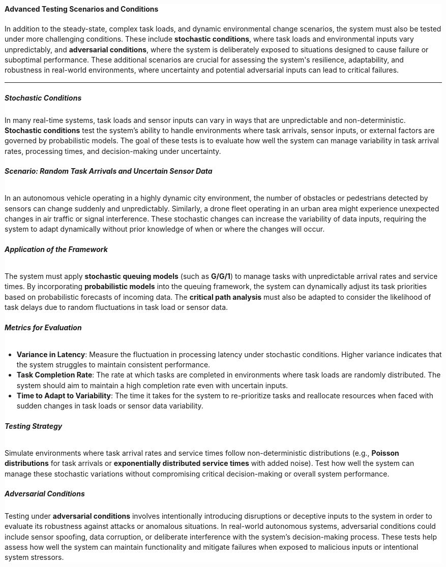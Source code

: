 #### **Advanced Testing Scenarios and Conditions**

In addition to the steady-state, complex task loads, and dynamic environmental change scenarios, the system must also be tested under more challenging conditions. These include **stochastic conditions**, where task loads and environmental inputs vary unpredictably, and **adversarial conditions**, where the system is deliberately exposed to situations designed to cause failure or suboptimal performance. These additional scenarios are crucial for assessing the system's resilience, adaptability, and robustness in real-world environments, where uncertainty and potential adversarial inputs can lead to critical failures.

---

##### **Stochastic Conditions**

In many real-time systems, task loads and sensor inputs can vary in ways that are unpredictable and non-deterministic. **Stochastic conditions** test the system’s ability to handle environments where task arrivals, sensor inputs, or external factors are governed by probabilistic models. The goal of these tests is to evaluate how well the system can manage variability in task arrival rates, processing times, and decision-making under uncertainty.

###### **Scenario: Random Task Arrivals and Uncertain Sensor Data**
In an autonomous vehicle operating in a highly dynamic city environment, the number of obstacles or pedestrians detected by sensors can change suddenly and unpredictably. Similarly, a drone fleet operating in an urban area might experience unexpected changes in air traffic or signal interference. These stochastic changes can increase the variability of data inputs, requiring the system to adapt dynamically without prior knowledge of when or where the changes will occur.

###### **Application of the Framework**
The system must apply **stochastic queuing models** (such as **G/G/1**) to manage tasks with unpredictable arrival rates and service times. By incorporating **probabilistic models** into the queuing framework, the system can dynamically adjust its task priorities based on probabilistic forecasts of incoming data. The **critical path analysis** must also be adapted to consider the likelihood of task delays due to random fluctuations in task load or sensor data.

###### **Metrics for Evaluation**
- **Variance in Latency**: Measure the fluctuation in processing latency under stochastic conditions. Higher variance indicates that the system struggles to maintain consistent performance.
- **Task Completion Rate**: The rate at which tasks are completed in environments where task loads are randomly distributed. The system should aim to maintain a high completion rate even with uncertain inputs.
- **Time to Adapt to Variability**: The time it takes for the system to re-prioritize tasks and reallocate resources when faced with sudden changes in task loads or sensor data variability.

###### **Testing Strategy**
Simulate environments where task arrival rates and service times follow non-deterministic distributions (e.g., **Poisson distributions** for task arrivals or **exponentially distributed service times** with added noise). Test how well the system can manage these stochastic variations without compromising critical decision-making or overall system performance.

##### **Adversarial Conditions**

Testing under **adversarial conditions** involves intentionally introducing disruptions or deceptive inputs to the system in order to evaluate its robustness against attacks or anomalous situations. In real-world autonomous systems, adversarial conditions could include sensor spoofing, data corruption, or deliberate interference with the system’s decision-making process. These tests help assess how well the system can maintain functionality and mitigate failures when exposed to malicious inputs or intentional system stressors.
